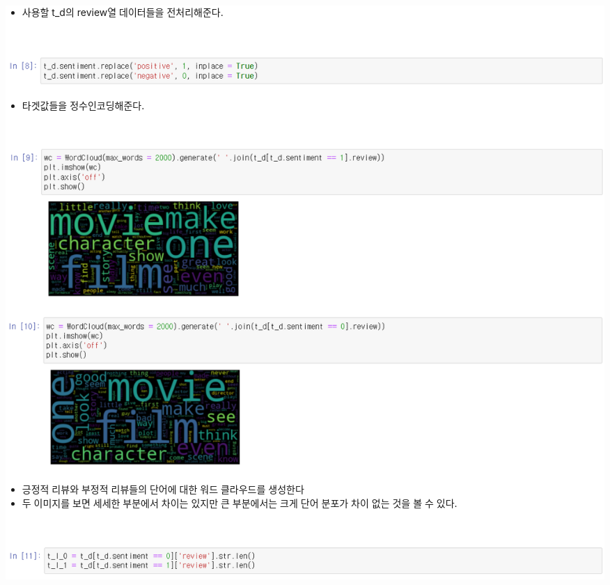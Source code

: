 - 사용할 t_d의 review열 데이터들을 전처리해준다.

<br/>

![j5](https://github.com/Cheolyong-Kim/TIL/blob/master/%ED%86%B5%EA%B3%84%EA%B8%B0%EB%B0%98%20%EB%B9%84%EC%A0%95%ED%98%95%20%ED%85%8D%EC%8A%A4%ED%8A%B8%20%EB%B6%84%EC%84%9D/%ED%86%B5%EA%B3%84%EA%B8%B0%EB%B0%98%20%EB%B9%84%EC%A0%95%ED%98%95%20%ED%85%8D%EC%8A%A4%ED%8A%B8%20%EB%B6%84%EC%84%9D%20image%208/j5.png?raw=true)

- 타겟값들을 정수인코딩해준다.

<br/>

![j6](https://github.com/Cheolyong-Kim/TIL/blob/master/%ED%86%B5%EA%B3%84%EA%B8%B0%EB%B0%98%20%EB%B9%84%EC%A0%95%ED%98%95%20%ED%85%8D%EC%8A%A4%ED%8A%B8%20%EB%B6%84%EC%84%9D/%ED%86%B5%EA%B3%84%EA%B8%B0%EB%B0%98%20%EB%B9%84%EC%A0%95%ED%98%95%20%ED%85%8D%EC%8A%A4%ED%8A%B8%20%EB%B6%84%EC%84%9D%20image%208/j6.png?raw=true)

![j7](https://github.com/Cheolyong-Kim/TIL/blob/master/%ED%86%B5%EA%B3%84%EA%B8%B0%EB%B0%98%20%EB%B9%84%EC%A0%95%ED%98%95%20%ED%85%8D%EC%8A%A4%ED%8A%B8%20%EB%B6%84%EC%84%9D/%ED%86%B5%EA%B3%84%EA%B8%B0%EB%B0%98%20%EB%B9%84%EC%A0%95%ED%98%95%20%ED%85%8D%EC%8A%A4%ED%8A%B8%20%EB%B6%84%EC%84%9D%20image%208/j7.png?raw=true)

- 긍정적 리뷰와 부정적 리뷰들의 단어에 대한 워드 클라우드를 생성한다
- 두 이미지를 보면 세세한 부분에서 차이는 있지만 큰 부분에서는 크게 단어 분포가 차이 없는 것을 볼 수 있다.

<br/>

![j8](https://github.com/Cheolyong-Kim/TIL/blob/master/%ED%86%B5%EA%B3%84%EA%B8%B0%EB%B0%98%20%EB%B9%84%EC%A0%95%ED%98%95%20%ED%85%8D%EC%8A%A4%ED%8A%B8%20%EB%B6%84%EC%84%9D/%ED%86%B5%EA%B3%84%EA%B8%B0%EB%B0%98%20%EB%B9%84%EC%A0%95%ED%98%95%20%ED%85%8D%EC%8A%A4%ED%8A%B8%20%EB%B6%84%EC%84%9D%20image%208/j8.png?raw=true)

